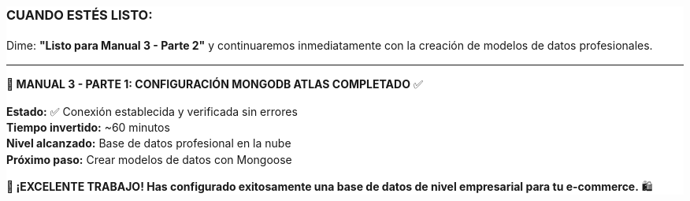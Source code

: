 ### **CUANDO ESTÉS LISTO:**
Dime: **"Listo para Manual 3 - Parte 2"** y continuaremos inmediatamente con la creación de modelos de datos profesionales.

---

**💾 MANUAL 3 - PARTE 1: CONFIGURACIÓN MONGODB ATLAS COMPLETADO** ✅

**Estado:** ✅ Conexión establecida y verificada sin errores  
**Tiempo invertido:** ~60 minutos  
**Nivel alcanzado:** Base de datos profesional en la nube  
**Próximo paso:** Crear modelos de datos con Mongoose  

**🚀 ¡EXCELENTE TRABAJO! Has configurado exitosamente una base de datos de nivel empresarial para tu e-commerce.** 🛍️